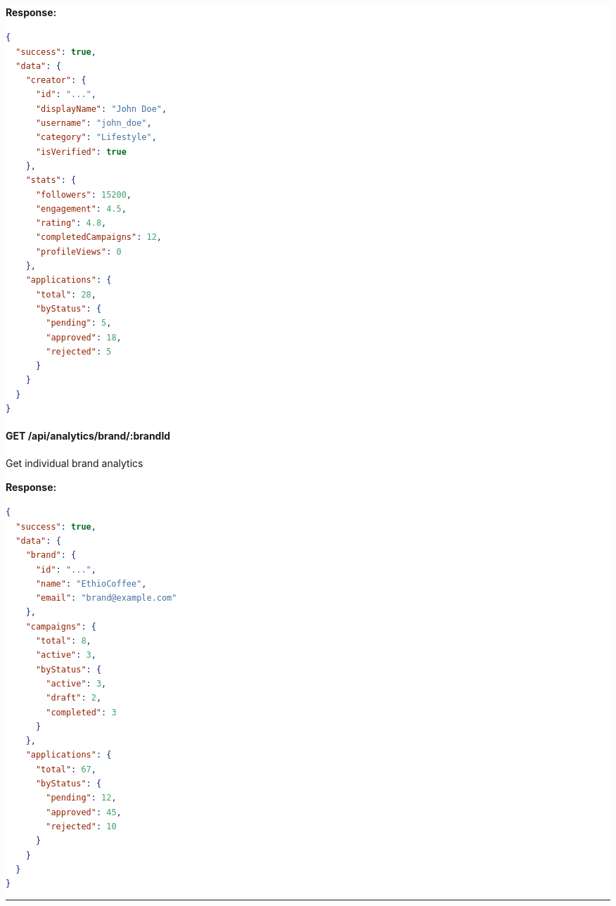 **Response:**
```json
{
  "success": true,
  "data": {
    "creator": {
      "id": "...",
      "displayName": "John Doe",
      "username": "john_doe",
      "category": "Lifestyle",
      "isVerified": true
    },
    "stats": {
      "followers": 15200,
      "engagement": 4.5,
      "rating": 4.8,
      "completedCampaigns": 12,
      "profileViews": 0
    },
    "applications": {
      "total": 28,
      "byStatus": {
        "pending": 5,
        "approved": 18,
        "rejected": 5
      }
    }
  }
}
```

#### **GET /api/analytics/brand/:brandId**
Get individual brand analytics

**Response:**
```json
{
  "success": true,
  "data": {
    "brand": {
      "id": "...",
      "name": "EthioCoffee",
      "email": "brand@example.com"
    },
    "campaigns": {
      "total": 8,
      "active": 3,
      "byStatus": {
        "active": 3,
        "draft": 2,
        "completed": 3
      }
    },
    "applications": {
      "total": 67,
      "byStatus": {
        "pending": 12,
        "approved": 45,
        "rejected": 10
      }
    }
  }
}
```

---